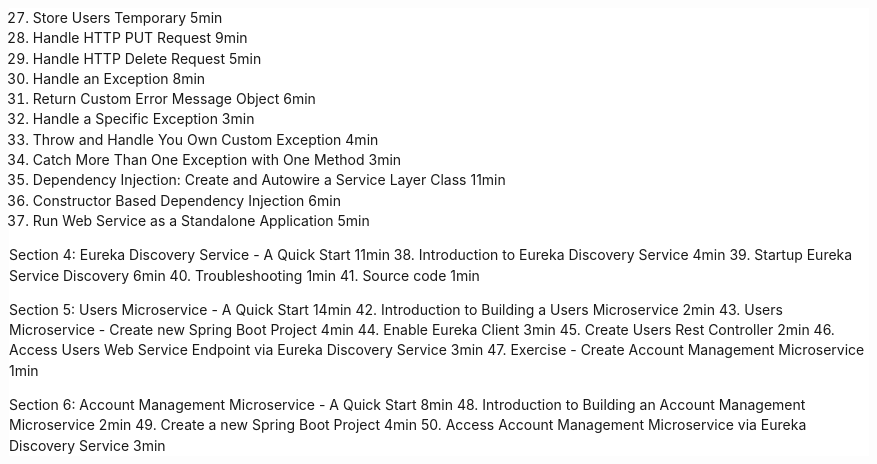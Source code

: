 27. Store Users Temporary
5min
28. Handle HTTP PUT Request
9min
29. Handle HTTP Delete Request
5min
30. Handle an Exception
8min
31. Return Custom Error Message Object
6min
32. Handle a Specific Exception
3min
33. Throw and Handle You Own Custom Exception
4min
34. Catch More Than One Exception with One Method
3min
35. Dependency Injection: Create and Autowire a Service Layer Class
11min
36. Constructor Based Dependency Injection
6min
37. Run Web Service as a Standalone Application
5min

Section 4: Eureka Discovery Service - A Quick Start
11min
38. Introduction to Eureka Discovery Service
4min
39. Startup Eureka Service Discovery
6min
40. Troubleshooting
1min
41. Source code
1min

Section 5: Users Microservice - A Quick Start
14min
42. Introduction to Building a Users Microservice
2min
43. Users Microservice - Create new Spring Boot Project
4min
44. Enable Eureka Client
3min
45. Create Users Rest Controller
2min
46. Access Users Web Service Endpoint via Eureka Discovery Service
3min
47. Exercise - Create Account Management Microservice
1min

Section 6: Account Management Microservice - A Quick Start
8min
48. Introduction to Building an Account Management Microservice
2min
49. Create a new Spring Boot Project
4min
50. Access Account Management Microservice via Eureka Discovery Service
3min
